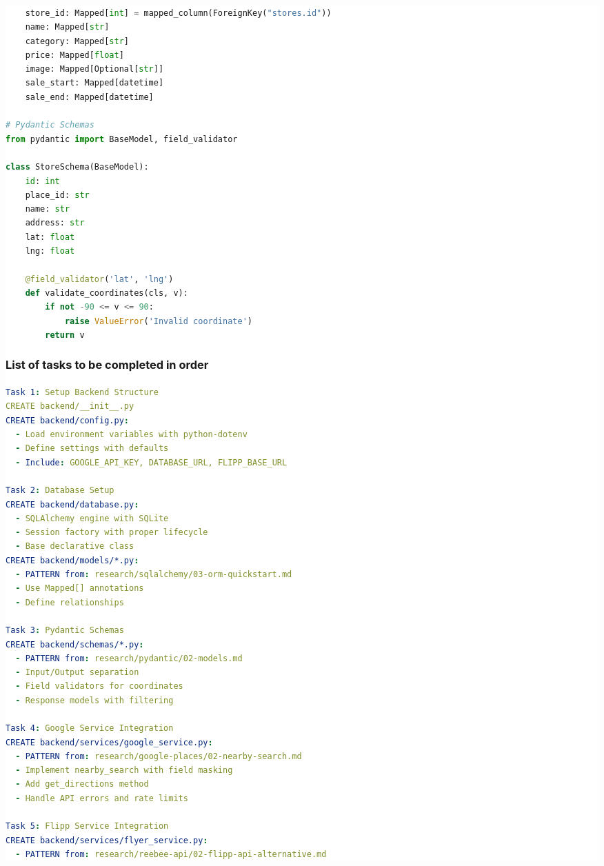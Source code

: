 ```python
    store_id: Mapped[int] = mapped_column(ForeignKey("stores.id"))
    name: Mapped[str]
    category: Mapped[str]
    price: Mapped[float]
    image: Mapped[Optional[str]]
    sale_start: Mapped[datetime]
    sale_end: Mapped[datetime]

# Pydantic Schemas
from pydantic import BaseModel, field_validator

class StoreSchema(BaseModel):
    id: int
    place_id: str
    name: str
    address: str
    lat: float
    lng: float
    
    @field_validator('lat', 'lng')
    def validate_coordinates(cls, v):
        if not -90 <= v <= 90:
            raise ValueError('Invalid coordinate')
        return v
```

### List of tasks to be completed in order

```yaml
Task 1: Setup Backend Structure
CREATE backend/__init__.py
CREATE backend/config.py:
  - Load environment variables with python-dotenv
  - Define settings with defaults
  - Include: GOOGLE_API_KEY, DATABASE_URL, FLIPP_BASE_URL

Task 2: Database Setup
CREATE backend/database.py:
  - SQLAlchemy engine with SQLite
  - Session factory with proper lifecycle
  - Base declarative class
CREATE backend/models/*.py:
  - PATTERN from: research/sqlalchemy/03-orm-quickstart.md
  - Use Mapped[] annotations
  - Define relationships

Task 3: Pydantic Schemas
CREATE backend/schemas/*.py:
  - PATTERN from: research/pydantic/02-models.md
  - Input/Output separation
  - Field validators for coordinates
  - Response models with filtering

Task 4: Google Service Integration
CREATE backend/services/google_service.py:
  - PATTERN from: research/google-places/02-nearby-search.md
  - Implement nearby_search with field masking
  - Add get_directions method
  - Handle API errors and rate limits

Task 5: Flipp Service Integration  
CREATE backend/services/flyer_service.py:
  - PATTERN from: research/reebee-api/02-flipp-api-alternative.md
```